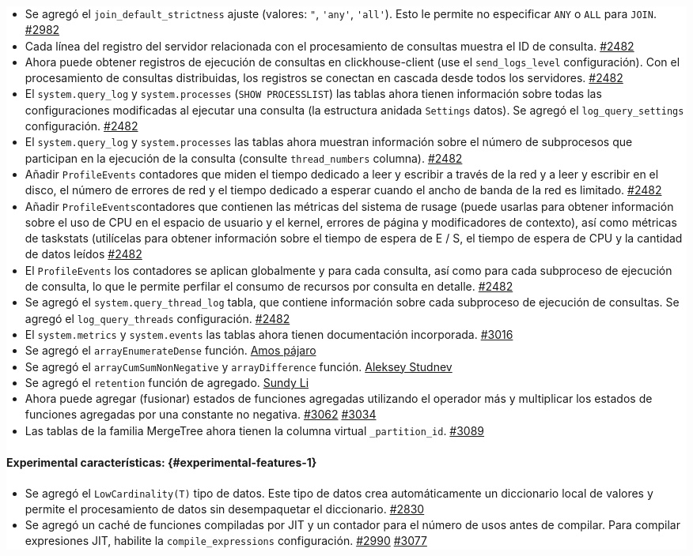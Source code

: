-   Se agregó el `join_default_strictness` ajuste (valores: `"`, `'any'`, `'all'`). Esto le permite no especificar `ANY` o `ALL` para `JOIN`. [\#2982](https://github.com/ClickHouse/ClickHouse/pull/2982)
-   Cada línea del registro del servidor relacionada con el procesamiento de consultas muestra el ID de consulta. [\#2482](https://github.com/ClickHouse/ClickHouse/pull/2482)
-   Ahora puede obtener registros de ejecución de consultas en clickhouse-client (use el `send_logs_level` configuración). Con el procesamiento de consultas distribuidas, los registros se conectan en cascada desde todos los servidores. [\#2482](https://github.com/ClickHouse/ClickHouse/pull/2482)
-   El `system.query_log` y `system.processes` (`SHOW PROCESSLIST`) las tablas ahora tienen información sobre todas las configuraciones modificadas al ejecutar una consulta (la estructura anidada `Settings` datos). Se agregó el `log_query_settings` configuración. [\#2482](https://github.com/ClickHouse/ClickHouse/pull/2482)
-   El `system.query_log` y `system.processes` las tablas ahora muestran información sobre el número de subprocesos que participan en la ejecución de la consulta (consulte `thread_numbers` columna). [\#2482](https://github.com/ClickHouse/ClickHouse/pull/2482)
-   Añadir `ProfileEvents` contadores que miden el tiempo dedicado a leer y escribir a través de la red y a leer y escribir en el disco, el número de errores de red y el tiempo dedicado a esperar cuando el ancho de banda de la red es limitado. [\#2482](https://github.com/ClickHouse/ClickHouse/pull/2482)
-   Añadir `ProfileEvents`contadores que contienen las métricas del sistema de rusage (puede usarlas para obtener información sobre el uso de CPU en el espacio de usuario y el kernel, errores de página y modificadores de contexto), así como métricas de taskstats (utilícelas para obtener información sobre el tiempo de espera de E / S, el tiempo de espera de CPU y la cantidad de datos leídos [\#2482](https://github.com/ClickHouse/ClickHouse/pull/2482)
-   El `ProfileEvents` los contadores se aplican globalmente y para cada consulta, así como para cada subproceso de ejecución de consulta, lo que le permite perfilar el consumo de recursos por consulta en detalle. [\#2482](https://github.com/ClickHouse/ClickHouse/pull/2482)
-   Se agregó el `system.query_thread_log` tabla, que contiene información sobre cada subproceso de ejecución de consultas. Se agregó el `log_query_threads` configuración. [\#2482](https://github.com/ClickHouse/ClickHouse/pull/2482)
-   El `system.metrics` y `system.events` las tablas ahora tienen documentación incorporada. [\#3016](https://github.com/ClickHouse/ClickHouse/pull/3016)
-   Se agregó el `arrayEnumerateDense` función. [Amos pájaro](https://github.com/ClickHouse/ClickHouse/pull/2975)
-   Se agregó el `arrayCumSumNonNegative` y `arrayDifference` función. [Aleksey Studnev](https://github.com/ClickHouse/ClickHouse/pull/2942)
-   Se agregó el `retention` función de agregado. [Sundy Li](https://github.com/ClickHouse/ClickHouse/pull/2887)
-   Ahora puede agregar (fusionar) estados de funciones agregadas utilizando el operador más y multiplicar los estados de funciones agregadas por una constante no negativa. [\#3062](https://github.com/ClickHouse/ClickHouse/pull/3062) [\#3034](https://github.com/ClickHouse/ClickHouse/pull/3034)
-   Las tablas de la familia MergeTree ahora tienen la columna virtual `_partition_id`. [\#3089](https://github.com/ClickHouse/ClickHouse/pull/3089)

#### Experimental características: {#experimental-features-1}

-   Se agregó el `LowCardinality(T)` tipo de datos. Este tipo de datos crea automáticamente un diccionario local de valores y permite el procesamiento de datos sin desempaquetar el diccionario. [\#2830](https://github.com/ClickHouse/ClickHouse/pull/2830)
-   Se agregó un caché de funciones compiladas por JIT y un contador para el número de usos antes de compilar. Para compilar expresiones JIT, habilite la `compile_expressions` configuración. [\#2990](https://github.com/ClickHouse/ClickHouse/pull/2990) [\#3077](https://github.com/ClickHouse/ClickHouse/pull/3077)
